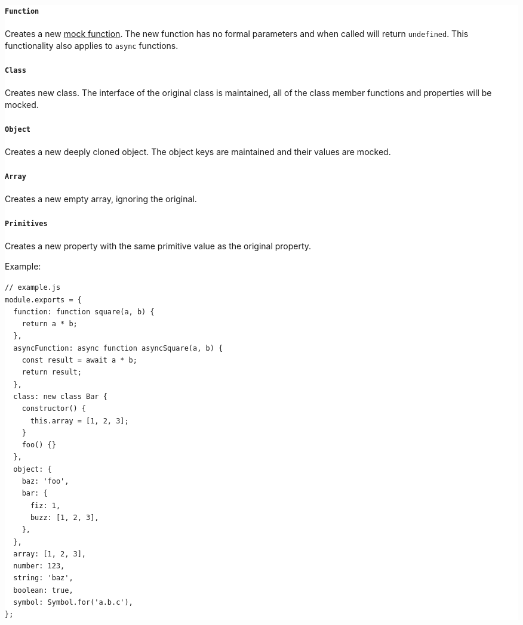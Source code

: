 #### `Function`

Creates a new [mock function](https://jestjs.io/docs/en/mock-functions.html). The new function has no formal parameters and when called will return `undefined`. This functionality also applies to `async` functions.

#### `Class`

Creates new class. The interface of the original class is maintained, all of the class member functions and properties will be mocked.

#### `Object`

Creates a new deeply cloned object. The object keys are maintained and their values are mocked.

#### `Array`

Creates a new empty array, ignoring the original.

#### `Primitives`

Creates a new property with the same primitive value as the original property.

Example:

    // example.js
    module.exports = {
      function: function square(a, b) {
        return a * b;
      },
      asyncFunction: async function asyncSquare(a, b) {
        const result = await a * b;
        return result;
      },
      class: new class Bar {
        constructor() {
          this.array = [1, 2, 3];
        }
        foo() {}
      },
      object: {
        baz: 'foo',
        bar: {
          fiz: 1,
          buzz: [1, 2, 3],
        },
      },
      array: [1, 2, 3],
      number: 123,
      string: 'baz',
      boolean: true,
      symbol: Symbol.for('a.b.c'),
    };
